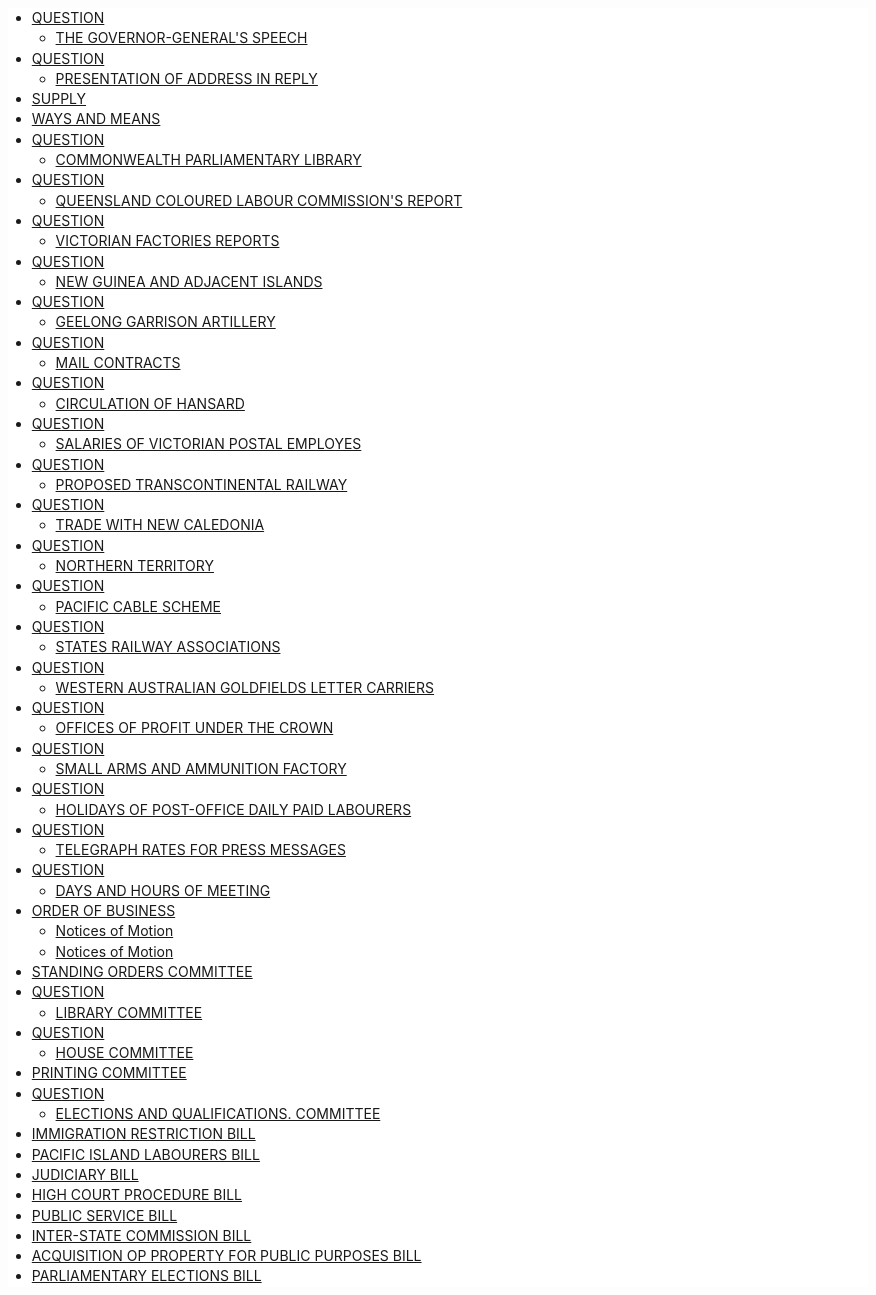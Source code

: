 
* [QUESTION](#debate-0)
    * [THE GOVERNOR-GENERAL'S SPEECH](#subdebate-0-0)
* [QUESTION](#debate-1)
    * [PRESENTATION OF ADDRESS IN REPLY](#subdebate-1-0)
* [SUPPLY](#debate-2)
* [WAYS AND MEANS](#debate-3)
* [QUESTION](#debate-4)
    * [COMMONWEALTH PARLIAMENTARY LIBRARY](#subdebate-4-0)
* [QUESTION](#debate-5)
    * [QUEENSLAND COLOURED LABOUR COMMISSION'S REPORT](#subdebate-5-0)
* [QUESTION](#debate-6)
    * [VICTORIAN FACTORIES REPORTS](#subdebate-6-0)
* [QUESTION](#debate-7)
    * [NEW GUINEA AND ADJACENT ISLANDS](#subdebate-7-0)
* [QUESTION](#debate-8)
    * [GEELONG GARRISON ARTILLERY](#subdebate-8-0)
* [QUESTION](#debate-9)
    * [MAIL CONTRACTS](#subdebate-9-0)
* [QUESTION](#debate-10)
    * [CIRCULATION OF HANSARD](#subdebate-10-0)
* [QUESTION](#debate-11)
    * [SALARIES OF VICTORIAN POSTAL EMPLOYES](#subdebate-11-0)
* [QUESTION](#debate-12)
    * [PROPOSED TRANSCONTINENTAL RAILWAY](#subdebate-12-0)
* [QUESTION](#debate-13)
    * [TRADE WITH NEW CALEDONIA](#subdebate-13-0)
* [QUESTION](#debate-14)
    * [NORTHERN TERRITORY](#subdebate-14-0)
* [QUESTION](#debate-15)
    * [PACIFIC CABLE SCHEME](#subdebate-15-0)
* [QUESTION](#debate-16)
    * [STATES RAILWAY ASSOCIATIONS](#subdebate-16-0)
* [QUESTION](#debate-17)
    * [WESTERN AUSTRALIAN GOLDFIELDS LETTER CARRIERS](#subdebate-17-0)
* [QUESTION](#debate-18)
    * [OFFICES OF PROFIT UNDER THE CROWN](#subdebate-18-0)
* [QUESTION](#debate-19)
    * [SMALL ARMS AND AMMUNITION FACTORY](#subdebate-19-0)
* [QUESTION](#debate-20)
    * [HOLIDAYS OF POST-OFFICE DAILY PAID LABOURERS](#subdebate-20-0)
* [QUESTION](#debate-21)
    * [TELEGRAPH RATES FOR PRESS MESSAGES](#subdebate-21-0)
* [QUESTION](#debate-22)
    * [DAYS AND HOURS OF MEETING](#subdebate-22-0)
* [ORDER OF BUSINESS](#debate-23)
    * [Notices of Motion](#subdebate-23-0)
    * [Notices of Motion](#subdebate-23-2)
* [STANDING ORDERS COMMITTEE](#debate-24)
* [QUESTION](#debate-25)
    * [LIBRARY COMMITTEE](#subdebate-25-0)
* [QUESTION](#debate-26)
    * [HOUSE COMMITTEE](#subdebate-26-0)
* [PRINTING COMMITTEE](#debate-27)
* [QUESTION](#debate-28)
    * [ELECTIONS AND QUALIFICATIONS. COMMITTEE](#subdebate-28-0)
* [IMMIGRATION RESTRICTION BILL](#debate-29)
* [PACIFIC ISLAND LABOURERS BILL](#debate-30)
* [JUDICIARY BILL](#debate-31)
* [HIGH COURT PROCEDURE BILL](#debate-32)
* [PUBLIC SERVICE BILL](#debate-33)
* [INTER-STATE COMMISSION BILL](#debate-34)
* [ACQUISITION OP PROPERTY FOR PUBLIC PURPOSES BILL](#debate-35)
* [PARLIAMENTARY ELECTIONS BILL](#debate-36)